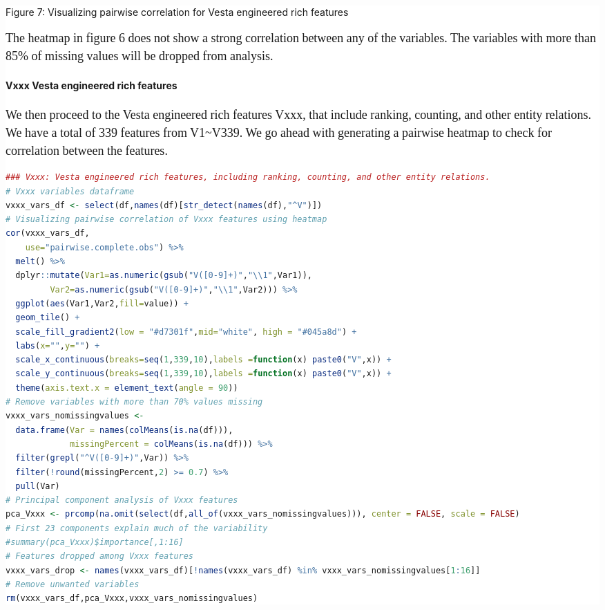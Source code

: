 Figure 7: Visualizing pairwise correlation for Vesta engineered rich features

<span style="font-family:Georgia; font-size:18px;">
The heatmap in figure 6 does not show a strong correlation between any of the variables. The variables with more than 85% of missing values will be dropped from analysis.  </span>   

#### Vxxx Vesta engineered rich features    
<span style="font-family:Georgia; font-size:18px;">
We then proceed to the Vesta engineered rich features Vxxx, that include ranking, counting, and other entity relations. We have a total of 339 features from V1~V339. We go ahead with generating a pairwise heatmap to check for correlation between the features. </span>    

```r
### Vxxx: Vesta engineered rich features, including ranking, counting, and other entity relations.
# Vxxx variables dataframe
vxxx_vars_df <- select(df,names(df)[str_detect(names(df),"^V")])
# Visualizing pairwise correlation of Vxxx features using heatmap
cor(vxxx_vars_df,
    use="pairwise.complete.obs") %>%
  melt() %>%
  dplyr::mutate(Var1=as.numeric(gsub("V([0-9]+)","\\1",Var1)),
         Var2=as.numeric(gsub("V([0-9]+)","\\1",Var2))) %>%
  ggplot(aes(Var1,Var2,fill=value)) +
  geom_tile() +
  scale_fill_gradient2(low = "#d7301f",mid="white", high = "#045a8d") +
  labs(x="",y="") +
  scale_x_continuous(breaks=seq(1,339,10),labels =function(x) paste0("V",x)) +
  scale_y_continuous(breaks=seq(1,339,10),labels =function(x) paste0("V",x)) +
  theme(axis.text.x = element_text(angle = 90))
# Remove variables with more than 70% values missing 
vxxx_vars_nomissingvalues <-
  data.frame(Var = names(colMeans(is.na(df))),
             missingPercent = colMeans(is.na(df))) %>% 
  filter(grepl("^V([0-9]+)",Var)) %>% 
  filter(!round(missingPercent,2) >= 0.7) %>% 
  pull(Var)
# Principal component analysis of Vxxx features
pca_Vxxx <- prcomp(na.omit(select(df,all_of(vxxx_vars_nomissingvalues))), center = FALSE, scale = FALSE)
# First 23 components explain much of the variability
#summary(pca_Vxxx)$importance[,1:16]
# Features dropped among Vxxx features
vxxx_vars_drop <- names(vxxx_vars_df)[!names(vxxx_vars_df) %in% vxxx_vars_nomissingvalues[1:16]]
# Remove unwanted variables
rm(vxxx_vars_df,pca_Vxxx,vxxx_vars_nomissingvalues)
```

<figure>